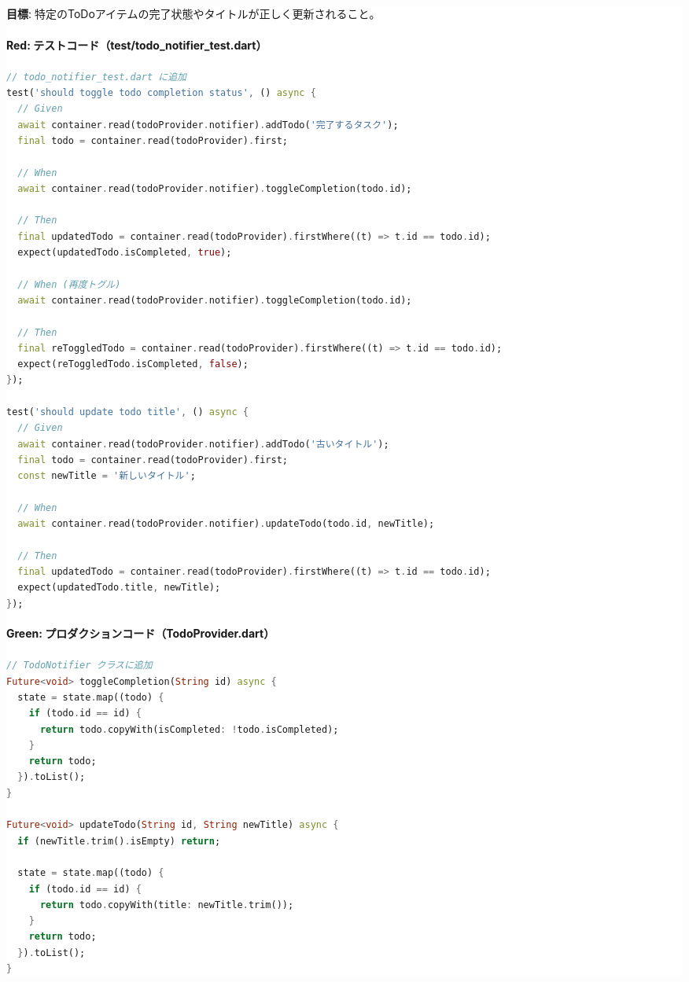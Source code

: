 **目標**: 特定のToDoアイテムの完了状態やタイトルが正しく更新されること。

#### Red: テストコード（test/todo_notifier_test.dart）

```dart
// todo_notifier_test.dart に追加
test('should toggle todo completion status', () async {
  // Given
  await container.read(todoProvider.notifier).addTodo('完了するタスク');
  final todo = container.read(todoProvider).first;
  
  // When
  await container.read(todoProvider.notifier).toggleCompletion(todo.id);
  
  // Then
  final updatedTodo = container.read(todoProvider).firstWhere((t) => t.id == todo.id);
  expect(updatedTodo.isCompleted, true);
  
  // When (再度トグル)
  await container.read(todoProvider.notifier).toggleCompletion(todo.id);
  
  // Then
  final reToggledTodo = container.read(todoProvider).firstWhere((t) => t.id == todo.id);
  expect(reToggledTodo.isCompleted, false);
});

test('should update todo title', () async {
  // Given
  await container.read(todoProvider.notifier).addTodo('古いタイトル');
  final todo = container.read(todoProvider).first;
  const newTitle = '新しいタイトル';
  
  // When
  await container.read(todoProvider.notifier).updateTodo(todo.id, newTitle);
  
  // Then
  final updatedTodo = container.read(todoProvider).firstWhere((t) => t.id == todo.id);
  expect(updatedTodo.title, newTitle);
});
```

#### Green: プロダクションコード（TodoProvider.dart）

```dart
// TodoNotifier クラスに追加
Future<void> toggleCompletion(String id) async {
  state = state.map((todo) {
    if (todo.id == id) {
      return todo.copyWith(isCompleted: !todo.isCompleted);
    }
    return todo;
  }).toList();
}

Future<void> updateTodo(String id, String newTitle) async {
  if (newTitle.trim().isEmpty) return;
  
  state = state.map((todo) {
    if (todo.id == id) {
      return todo.copyWith(title: newTitle.trim());
    }
    return todo;
  }).toList();
}
```
